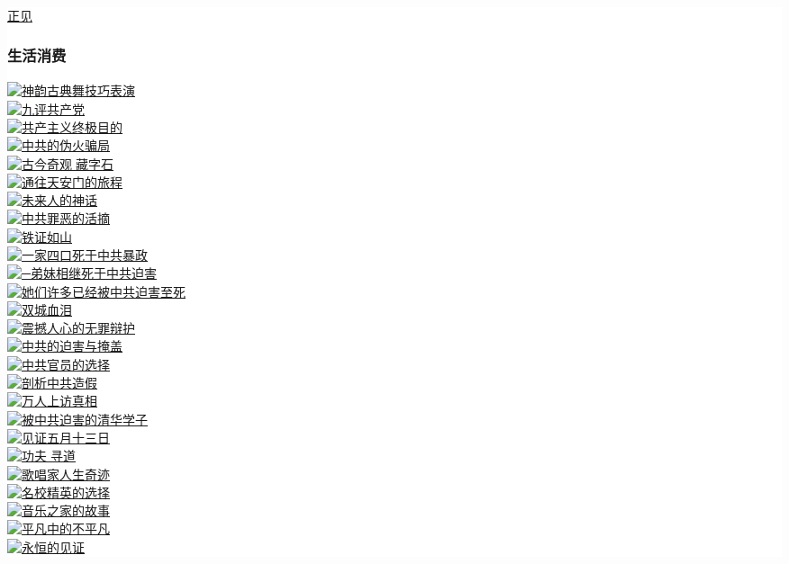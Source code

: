 <a href="https://dme0bxbvomkno.cloudfront.net/8?kmjczi" target="_blank">正见</a></p></td></tr><tr><td width="742"><h3><p><strong>生活消费</strong></p></h3></td><td VALIGN=TOP rowspan=50><a href="https://d35szbjkijehh7.cloudfront.net/video/play/1034.html" target="_blank"><img width="130" src="https://raw.githubusercontent.com/1992513/djy/master/gb/130/gudianwu.jpg" title="神韵古典舞技巧表演" alt="神韵古典舞技巧表演"></a><br><a href="https://d35szbjkijehh7.cloudfront.net/video/play/1154.html" target="_blank"><img width="130" src="https://raw.githubusercontent.com/1992513/djy/master/gb/130/9ping.jpg" title="九评共产党" alt="九评共产党"></a><br><a href="https://d35szbjkijehh7.cloudfront.net/video/play/1118.html" target="_blank"><img width="130" src="https://raw.githubusercontent.com/1992513/djy/master/gb/130/communism.jpg" title="共产主义终极目的" alt="共产主义终极目的"></a><br><a href="https://d35szbjkijehh7.cloudfront.net/video/play/1.html" target="_blank"><img width="130" src="https://raw.githubusercontent.com/1992513/djy/master/gb/130/weihuo.jpg" title="中共的伪火骗局" alt="中共的伪火骗局"></a><br><a href="https://d35szbjkijehh7.cloudfront.net/video/play/2.html" target="_blank"><img width="130" src="https://raw.githubusercontent.com/1992513/djy/master/gb/130/changzhi.jpg" title="古今奇观 藏字石" alt="古今奇观 藏字石"></a><br><a href="https://d35szbjkijehh7.cloudfront.net/video/play/1044.html" target="_blank"><img width="130" src="https://raw.githubusercontent.com/1992513/djy/master/gb/130/tianan.jpg" title="通往天安门的旅程" alt="通往天安门的旅程"></a><br><a href="https://d35szbjkijehh7.cloudfront.net/video/play/49.html" target="_blank"><img width="130" src="https://raw.githubusercontent.com/1992513/djy/master/gb/130/weilai.jpg" title="未来人的神话" alt="未来人的神话"></a><br><a href="https://d35szbjkijehh7.cloudfront.net/video/play/1216.html" target="_blank"><img width="130" src="https://raw.githubusercontent.com/1992513/djy/master/gb/130/ji-zy.jpg" title="中共罪恶的活摘" alt="中共罪恶的活摘"></a><br><a href="https://d35szbjkijehh7.cloudfront.net/video/play/1080.html" target="_blank"><img width="130" src="https://raw.githubusercontent.com/1992513/djy/master/gb/130/huozhai.jpg" title="铁证如山" alt="铁证如山"></a><br><a href="https://d35szbjkijehh7.cloudfront.net/video/play/149.html" target="_blank"><img width="130" src="https://raw.githubusercontent.com/1992513/djy/master/gb/130/4ke.jpg" title="一家四口死于中共暴政" alt="一家四口死于中共暴政"></a><br><a href="https://d35szbjkijehh7.cloudfront.net/video/play/150.html" target="_blank"><img width="130" src="https://raw.githubusercontent.com/1992513/djy/master/gb/130/jie-di.jpg" title="─弟妹相继死于中共迫害" alt="─弟妹相继死于中共迫害"></a><br><a href="https://d35szbjkijehh7.cloudfront.net/video/play/154.html" target="_blank"><img width="130" src="https://raw.githubusercontent.com/1992513/djy/master/gb/130/ma-sj.jpg" title="她们许多已经被中共迫害至死" alt="她们许多已经被中共迫害至死"></a><br><a href="https://d35szbjkijehh7.cloudfront.net/video/play/153.html" target="_blank"><img width="130" src="https://raw.githubusercontent.com/1992513/djy/master/gb/130/shuan-cxl.jpg" title="双城血泪" alt="双城血泪"></a><br><a href="https://d35szbjkijehh7.cloudfront.net/video/play/21.html" target="_blank"><img width="130" src="https://raw.githubusercontent.com/1992513/djy/master/gb/130/wu-zbh.jpg" title="震撼人心的无罪辩护" alt="震撼人心的无罪辩护"></a><br><a href="https://d35szbjkijehh7.cloudfront.net/video/play/158.html" target="_blank"><img width="130" src="https://raw.githubusercontent.com/1992513/djy/master/gb/130/6c10-720.jpg" title="中共的迫害与掩盖" alt="中共的迫害与掩盖"></a><br><a href="https://d35szbjkijehh7.cloudfront.net/video/play/30.html" target="_blank"><img width="130" src="https://raw.githubusercontent.com/1992513/djy/master/gb/130/xian-z.jpg" title="中共官员的选择" alt="中共官员的选择"></a><br><a href="https://d35szbjkijehh7.cloudfront.net/video/play/3.html" target="_blank"><img width="130" src="https://raw.githubusercontent.com/1992513/djy/master/gb/130/1400l.jpg" title="剖析中共造假" alt="剖析中共造假"></a><br><a href="https://d35szbjkijehh7.cloudfront.net/video/play/1103.html" target="_blank"><img width="130" src="https://raw.githubusercontent.com/1992513/djy/master/gb/130/425.jpg" title="万人上访真相" alt="万人上访真相"></a><br><a href="https://d35szbjkijehh7.cloudfront.net/video/play/121.html" target="_blank"><img width="130" src="https://raw.githubusercontent.com/1992513/djy/master/gb/130/qing-h.jpg" title="被中共迫害的清华学子" alt="被中共迫害的清华学子"></a><br><a href="https://d35szbjkijehh7.cloudfront.net/video/play/14.html" target="_blank"><img width="130" src="https://raw.githubusercontent.com/1992513/djy/master/gb/130/jian-z513.jpg" title="见证五月十三日" alt="见证五月十三日"></a><br><a href="https://d35szbjkijehh7.cloudfront.net/video/play/1096.html" target="_blank"><img width="130" src="https://raw.githubusercontent.com/1992513/djy/master/gb/130/gongfu.jpg" title="功夫 寻道" alt="功夫 寻道"></a><br><a href="https://d35szbjkijehh7.cloudfront.net/video/play/1104.html" target="_blank"><img width="130" src="https://raw.githubusercontent.com/1992513/djy/master/gb/130/guangguimian.jpg" title="歌唱家人生奇迹" alt="歌唱家人生奇迹"></a><br><a href="https://d35szbjkijehh7.cloudfront.net/video/play/163.html" target="_blank"><img width="130" src="https://raw.githubusercontent.com/1992513/djy/master/gb/130/ming-jjy.jpg" title="名校精英的选择" alt="名校精英的选择"></a><br><a href="https://d35szbjkijehh7.cloudfront.net/video/play/18.html" target="_blank"><img width="130" src="https://raw.githubusercontent.com/1992513/djy/master/gb/130/yin-lj.jpg" title="音乐之家的故事" alt="音乐之家的故事"></a><br><a href="https://d35szbjkijehh7.cloudfront.net/video/play/33.html" target="_blank"><img width="130" src="https://raw.githubusercontent.com/1992513/djy/master/gb/130/ming-hsf.jpg" title="平凡中的不平凡" alt="平凡中的不平凡"></a><br><a href="https://github.com/1992513/www/blob/master/README.md?dfh#9" target="_blank"><img width="130" src="https://raw.githubusercontent.com/1992513/djy/master/gb/130/yong-h.jpg" title="永恒的见证"  alt="永恒的见证"></a><br><a href="https://github.com/1992513/djy/blob/master/gb/13/9/29/n3974789.md?dfh#1" target="_blank">